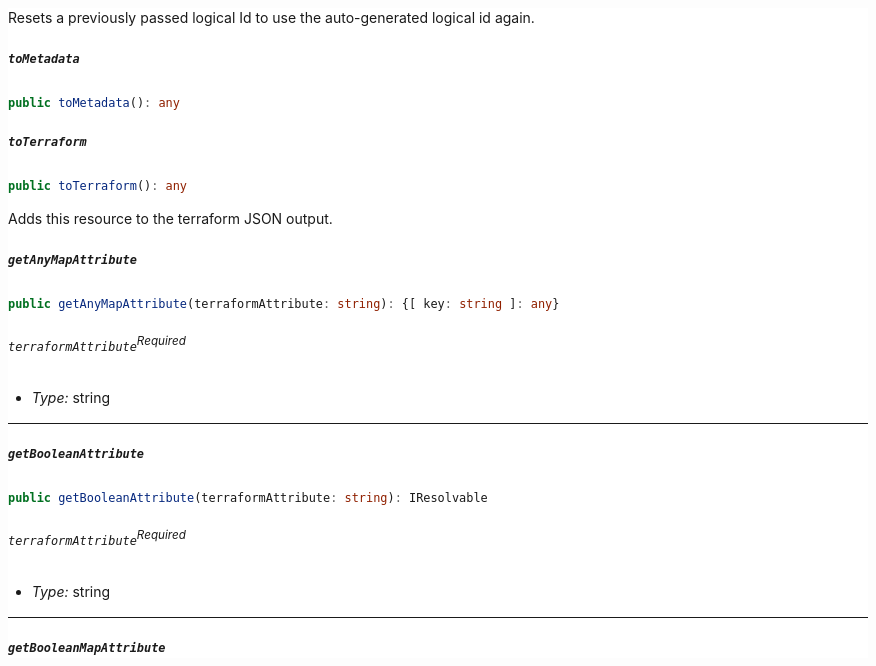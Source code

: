 Resets a previously passed logical Id to use the auto-generated logical id again.

##### `toMetadata` <a name="toMetadata" id="@cdktf/provider-snowflake.dataSnowflakeCurrentAccount.DataSnowflakeCurrentAccount.toMetadata"></a>

```typescript
public toMetadata(): any
```

##### `toTerraform` <a name="toTerraform" id="@cdktf/provider-snowflake.dataSnowflakeCurrentAccount.DataSnowflakeCurrentAccount.toTerraform"></a>

```typescript
public toTerraform(): any
```

Adds this resource to the terraform JSON output.

##### `getAnyMapAttribute` <a name="getAnyMapAttribute" id="@cdktf/provider-snowflake.dataSnowflakeCurrentAccount.DataSnowflakeCurrentAccount.getAnyMapAttribute"></a>

```typescript
public getAnyMapAttribute(terraformAttribute: string): {[ key: string ]: any}
```

###### `terraformAttribute`<sup>Required</sup> <a name="terraformAttribute" id="@cdktf/provider-snowflake.dataSnowflakeCurrentAccount.DataSnowflakeCurrentAccount.getAnyMapAttribute.parameter.terraformAttribute"></a>

- *Type:* string

---

##### `getBooleanAttribute` <a name="getBooleanAttribute" id="@cdktf/provider-snowflake.dataSnowflakeCurrentAccount.DataSnowflakeCurrentAccount.getBooleanAttribute"></a>

```typescript
public getBooleanAttribute(terraformAttribute: string): IResolvable
```

###### `terraformAttribute`<sup>Required</sup> <a name="terraformAttribute" id="@cdktf/provider-snowflake.dataSnowflakeCurrentAccount.DataSnowflakeCurrentAccount.getBooleanAttribute.parameter.terraformAttribute"></a>

- *Type:* string

---

##### `getBooleanMapAttribute` <a name="getBooleanMapAttribute" id="@cdktf/provider-snowflake.dataSnowflakeCurrentAccount.DataSnowflakeCurrentAccount.getBooleanMapAttribute"></a>
